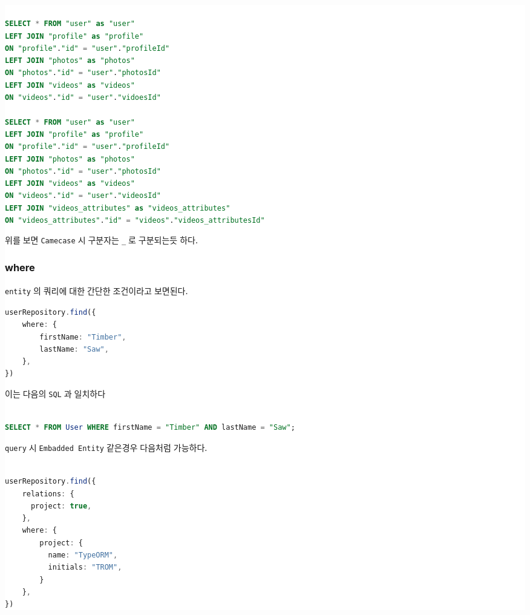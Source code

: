 
```sql

SELECT * FROM "user" as "user"
LEFT JOIN "profile" as "profile"
ON "profile"."id" = "user"."profileId"
LEFT JOIN "photos" as "photos"
ON "photos"."id" = "user"."photosId"
LEFT JOIN "videos" as "videos"
ON "videos"."id" = "user"."vidoesId"

SELECT * FROM "user" as "user"
LEFT JOIN "profile" as "profile"
ON "profile"."id" = "user"."profileId"
LEFT JOIN "photos" as "photos"
ON "photos"."id" = "user"."photosId"
LEFT JOIN "videos" as "videos"
ON "videos"."id" = "user"."videosId"
LEFT JOIN "videos_attributes" as "videos_attributes"
ON "videos_attributes"."id" = "videos"."videos_attributesId"

```
위를 보면 `Camecase` 시 구분자는 `_` 로 구분되는듯 하다.

### where

`entity` 의 쿼리에 대한 간단한 조건이라고 보면된다.

```ts
userRepository.find({
    where: {
        firstName: "Timber",
        lastName: "Saw",
    },
})
```

이는 다음의 `SQL` 과 일치하다

```sql

SELECT * FROM User WHERE firstName = "Timber" AND lastName = "Saw";

```

`query` 시 `Embadded Entity` 같은경우 다음처럼 가능하다.

```ts

userRepository.find({
    relations: {
      project: true,
    },
    where: {
        project: {
          name: "TypeORM",
          initials: "TROM",
        }
    },
})
```
